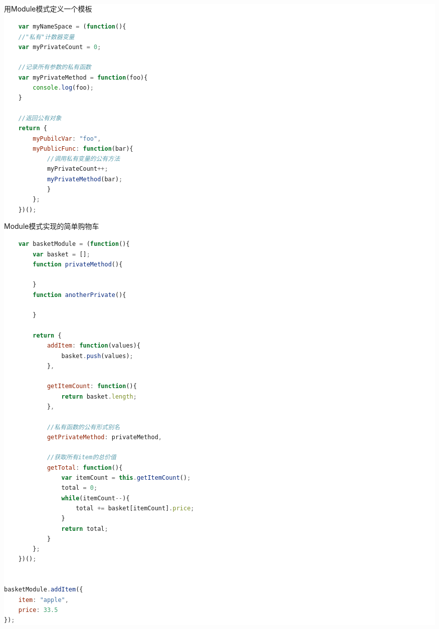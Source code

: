 用Module模式定义一个模板

```javascript 
	var myNameSpace = (function(){
	//"私有"计数器变量
	var myPrivateCount = 0;
	
	//记录所有参数的私有函数
	var myPrivateMethod = function(foo){
		console.log(foo);
	}
	
	//返回公有对象
	return {
		myPubilcVar: "foo",
		myPublicFunc: function(bar){
			//调用私有变量的公有方法
			myPrivateCount++;
			myPrivateMethod(bar);
			}
		};
	})();
```

Module模式实现的简单购物车

```javascript
	var basketModule = (function(){
		var basket = [];
		function privateMethod(){
		
		}
		function anotherPrivate(){
		
		}
		
		return {
			addItem: function(values){
				basket.push(values);
			},
			
			getItemCount: function(){
				return basket.length;
			},
			
			//私有函数的公有形式别名
			getPrivateMethod: privateMethod,
			
			//获取所有item的总价值
			getTotal: function(){
				var itemCount = this.getItemCount();
				total = 0;
				while(itemCount--){
					total += basket[itemCount].price;
				}
				return total;
			}
		};
	})();


basketModule.addItem({
	item: "apple",
	price: 33.5
});
```
